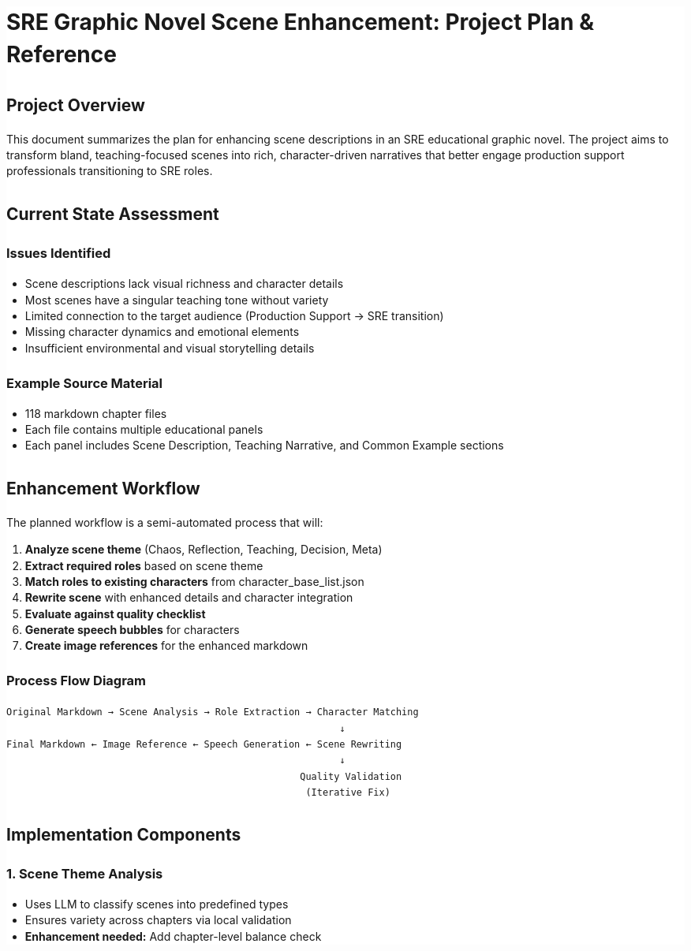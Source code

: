 # SRE Graphic Novel Scene Enhancement: Project Plan & Reference

## Project Overview

This document summarizes the plan for enhancing scene descriptions in an SRE educational graphic novel. The project aims to transform bland, teaching-focused scenes into rich, character-driven narratives that better engage production support professionals transitioning to SRE roles.

## Current State Assessment

### Issues Identified
- Scene descriptions lack visual richness and character details
- Most scenes have a singular teaching tone without variety
- Limited connection to the target audience (Production Support → SRE transition)
- Missing character dynamics and emotional elements
- Insufficient environmental and visual storytelling details

### Example Source Material
- 118 markdown chapter files
- Each file contains multiple educational panels
- Each panel includes Scene Description, Teaching Narrative, and Common Example sections

## Enhancement Workflow

The planned workflow is a semi-automated process that will:

1. **Analyze scene theme** (Chaos, Reflection, Teaching, Decision, Meta)
2. **Extract required roles** based on scene theme
3. **Match roles to existing characters** from character_base_list.json
4. **Rewrite scene** with enhanced details and character integration
5. **Evaluate against quality checklist**
6. **Generate speech bubbles** for characters
7. **Create image references** for the enhanced markdown

### Process Flow Diagram
```
Original Markdown → Scene Analysis → Role Extraction → Character Matching
                                                           ↓
Final Markdown ← Image Reference ← Speech Generation ← Scene Rewriting
                                                           ↓
                                                    Quality Validation
                                                     (Iterative Fix)
```

## Implementation Components

### 1. Scene Theme Analysis
- Uses LLM to classify scenes into predefined types
- Ensures variety across chapters via local validation
- **Enhancement needed:** Add chapter-level balance check
